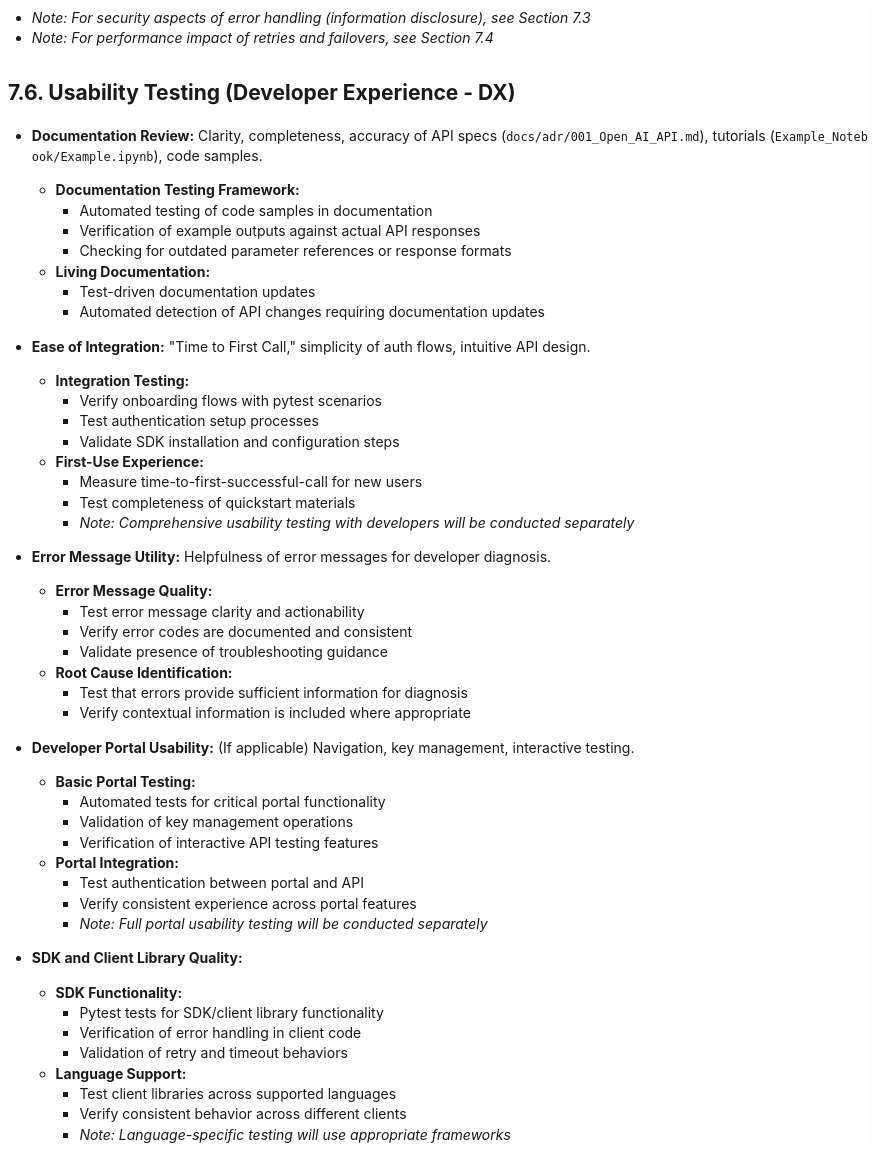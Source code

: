 * *Note: For security aspects of error handling (information disclosure), see Section 7.3*
* *Note: For performance impact of retries and failovers, see Section 7.4*

## 7.6. Usability Testing (Developer Experience - DX)

* **Documentation Review:** Clarity, completeness, accuracy of API specs (`docs/adr/001_Open_AI_API.md`), tutorials (`Example_Notebook/Example.ipynb`), code samples.
  * **Documentation Testing Framework:**
    * Automated testing of code samples in documentation
    * Verification of example outputs against actual API responses
    * Checking for outdated parameter references or response formats
  * **Living Documentation:**
    * Test-driven documentation updates
    * Automated detection of API changes requiring documentation updates

* **Ease of Integration:** "Time to First Call," simplicity of auth flows, intuitive API design.
  * **Integration Testing:**
    * Verify onboarding flows with pytest scenarios
    * Test authentication setup processes
    * Validate SDK installation and configuration steps
  * **First-Use Experience:**
    * Measure time-to-first-successful-call for new users
    * Test completeness of quickstart materials
    * *Note: Comprehensive usability testing with developers will be conducted separately*

* **Error Message Utility:** Helpfulness of error messages for developer diagnosis.
  * **Error Message Quality:**
    * Test error message clarity and actionability
    * Verify error codes are documented and consistent
    * Validate presence of troubleshooting guidance
  * **Root Cause Identification:**
    * Test that errors provide sufficient information for diagnosis
    * Verify contextual information is included where appropriate

* **Developer Portal Usability:** (If applicable) Navigation, key management, interactive testing.
  * **Basic Portal Testing:**
    * Automated tests for critical portal functionality
    * Validation of key management operations
    * Verification of interactive API testing features
  * **Portal Integration:**
    * Test authentication between portal and API
    * Verify consistent experience across portal features
    * *Note: Full portal usability testing will be conducted separately*

* **SDK and Client Library Quality:**
  * **SDK Functionality:**
    * Pytest tests for SDK/client library functionality
    * Verification of error handling in client code
    * Validation of retry and timeout behaviors
  * **Language Support:**
    * Test client libraries across supported languages
    * Verify consistent behavior across different clients
    * *Note: Language-specific testing will use appropriate frameworks*
